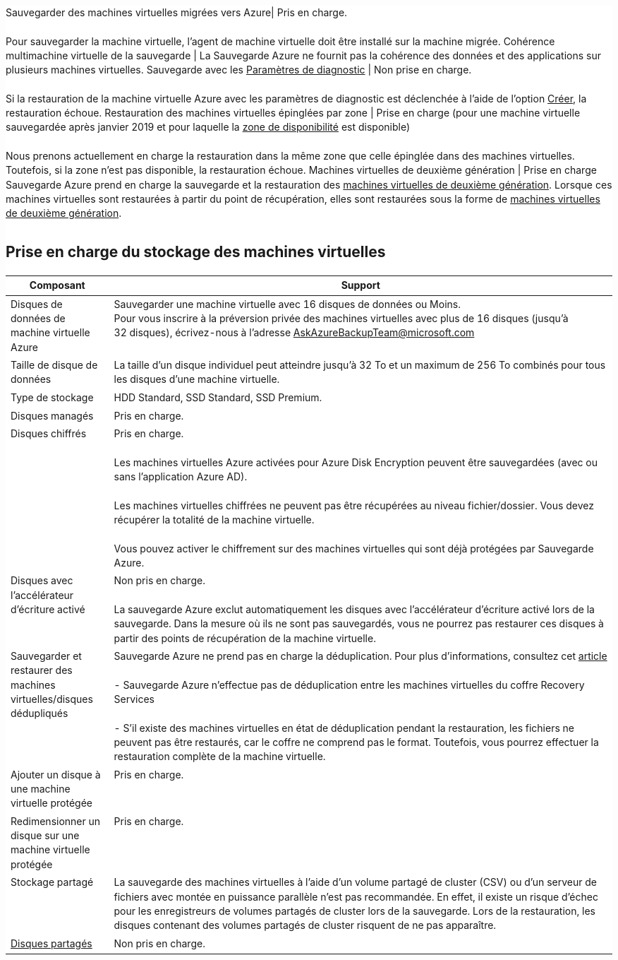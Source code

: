 Sauvegarder des machines virtuelles migrées vers Azure| Pris en charge.<br/><br/> Pour sauvegarder la machine virtuelle, l’agent de machine virtuelle doit être installé sur la machine migrée.
Cohérence multimachine virtuelle de la sauvegarde | La Sauvegarde Azure ne fournit pas la cohérence des données et des applications sur plusieurs machines virtuelles.
Sauvegarde avec les [Paramètres de diagnostic](https://docs.microsoft.com/azure/azure-monitor/platform/diagnostic-logs-overview)  | Non prise en charge. <br/><br/> Si la restauration de la machine virtuelle Azure avec les paramètres de diagnostic est déclenchée à l’aide de l’option [Créer](backup-azure-arm-restore-vms.md#create-a-vm), la restauration échoue.
Restauration des machines virtuelles épinglées par zone | Prise en charge (pour une machine virtuelle sauvegardée après janvier 2019 et pour laquelle la [zone de disponibilité](https://azure.microsoft.com/global-infrastructure/availability-zones/) est disponible)<br/><br/>Nous prenons actuellement en charge la restauration dans la même zone que celle épinglée dans des machines virtuelles. Toutefois, si la zone n’est pas disponible, la restauration échoue.
Machines virtuelles de deuxième génération | Prise en charge <br> Sauvegarde Azure prend en charge la sauvegarde et la restauration des [machines virtuelles de deuxième génération](https://azure.microsoft.com/updates/generation-2-virtual-machines-in-azure-public-preview/). Lorsque ces machines virtuelles sont restaurées à partir du point de récupération, elles sont restaurées sous la forme de [machines virtuelles de deuxième génération](https://azure.microsoft.com/updates/generation-2-virtual-machines-in-azure-public-preview/).

## <a name="vm-storage-support"></a>Prise en charge du stockage des machines virtuelles

**Composant** | **Support**
--- | ---
Disques de données de machine virtuelle Azure | Sauvegarder une machine virtuelle avec 16 disques de données ou Moins.<BR> Pour vous inscrire à la préversion privée des machines virtuelles avec plus de 16 disques (jusqu’à 32 disques), écrivez-nous à l’adresse AskAzureBackupTeam@microsoft.com
Taille de disque de données | La taille d’un disque individuel peut atteindre jusqu’à 32 To et un maximum de 256 To combinés pour tous les disques d’une machine virtuelle.
Type de stockage | HDD Standard, SSD Standard, SSD Premium.
Disques managés | Pris en charge.
Disques chiffrés | Pris en charge.<br/><br/> Les machines virtuelles Azure activées pour Azure Disk Encryption peuvent être sauvegardées (avec ou sans l’application Azure AD).<br/><br/> Les machines virtuelles chiffrées ne peuvent pas être récupérées au niveau fichier/dossier. Vous devez récupérer la totalité de la machine virtuelle.<br/><br/> Vous pouvez activer le chiffrement sur des machines virtuelles qui sont déjà protégées par Sauvegarde Azure.
Disques avec l’accélérateur d’écriture activé | Non pris en charge.<br/><br/> La sauvegarde Azure exclut automatiquement les disques avec l’accélérateur d’écriture activé lors de la sauvegarde. Dans la mesure où ils ne sont pas sauvegardés, vous ne pourrez pas restaurer ces disques à partir des points de récupération de la machine virtuelle.
Sauvegarder et restaurer des machines virtuelles/disques dédupliqués | Sauvegarde Azure ne prend pas en charge la déduplication. Pour plus d’informations, consultez cet [article](https://docs.microsoft.com/azure/backup/backup-support-matrix#disk-deduplication-support) <br/> <br/>  - Sauvegarde Azure n’effectue pas de déduplication entre les machines virtuelles du coffre Recovery Services <br/> <br/>  - S’il existe des machines virtuelles en état de déduplication pendant la restauration, les fichiers ne peuvent pas être restaurés, car le coffre ne comprend pas le format. Toutefois, vous pourrez effectuer la restauration complète de la machine virtuelle.
Ajouter un disque à une machine virtuelle protégée | Pris en charge.
Redimensionner un disque sur une machine virtuelle protégée | Pris en charge.
Stockage partagé| La sauvegarde des machines virtuelles à l’aide d’un volume partagé de cluster (CSV) ou d’un serveur de fichiers avec montée en puissance parallèle n’est pas recommandée. En effet, il existe un risque d’échec pour les enregistreurs de volumes partagés de cluster lors de la sauvegarde. Lors de la restauration, les disques contenant des volumes partagés de cluster risquent de ne pas apparaître.
[Disques partagés](https://docs.microsoft.com/azure/virtual-machines/windows/disks-shared-enable) | Non pris en charge.

